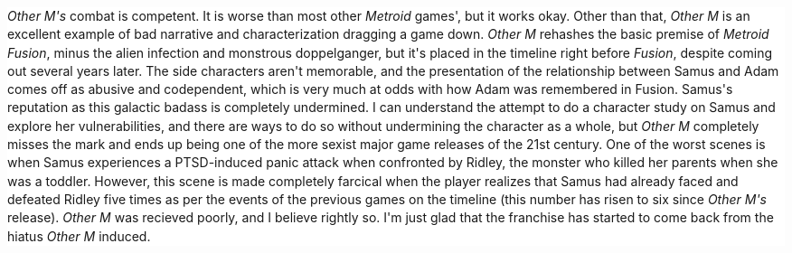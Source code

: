 *Other M's* combat is competent.  It is worse than most other *Metroid* games', but it works okay.  Other than that, *Other M* is an excellent example of bad narrative and characterization dragging a game down.  *Other M* rehashes the basic premise of *Metroid Fusion*, minus the alien infection and monstrous doppelganger, but it's placed in the timeline right before *Fusion*, despite coming out several years later.  The side characters aren't memorable, and the presentation of the relationship between Samus and Adam comes off as abusive and codependent, which is very much at odds with how Adam was remembered in Fusion.  Samus's reputation as this galactic badass is completely undermined.  I can understand the attempt to do a character study on Samus and explore her vulnerabilities, and there are ways to do so without undermining the character as a whole, but *Other M* completely misses the mark and ends up being one of the more sexist major game releases of the 21st century.  One of the worst scenes is when Samus experiences a PTSD-induced panic attack when confronted by Ridley, the monster who killed her parents when she was a toddler.  However, this scene is made completely farcical when the player realizes that Samus had already faced and defeated Ridley five times as per the events of the previous games on the timeline (this number has risen to six since *Other M's* release).  *Other M* was recieved poorly, and I believe rightly so.  I'm just glad that the franchise has started to come back from the hiatus *Other M* induced.